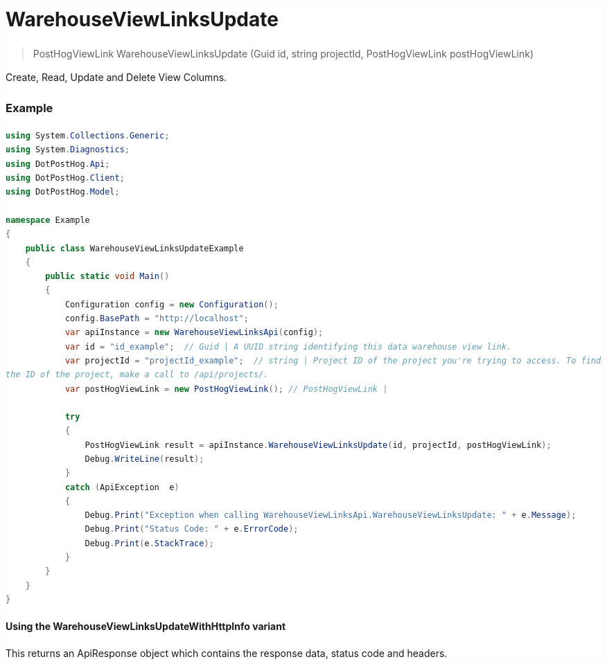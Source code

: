 <a id="warehouseviewlinksupdate"></a>
# **WarehouseViewLinksUpdate**
> PostHogViewLink WarehouseViewLinksUpdate (Guid id, string projectId, PostHogViewLink postHogViewLink)



Create, Read, Update and Delete View Columns.

### Example
```csharp
using System.Collections.Generic;
using System.Diagnostics;
using DotPostHog.Api;
using DotPostHog.Client;
using DotPostHog.Model;

namespace Example
{
    public class WarehouseViewLinksUpdateExample
    {
        public static void Main()
        {
            Configuration config = new Configuration();
            config.BasePath = "http://localhost";
            var apiInstance = new WarehouseViewLinksApi(config);
            var id = "id_example";  // Guid | A UUID string identifying this data warehouse view link.
            var projectId = "projectId_example";  // string | Project ID of the project you're trying to access. To find the ID of the project, make a call to /api/projects/.
            var postHogViewLink = new PostHogViewLink(); // PostHogViewLink | 

            try
            {
                PostHogViewLink result = apiInstance.WarehouseViewLinksUpdate(id, projectId, postHogViewLink);
                Debug.WriteLine(result);
            }
            catch (ApiException  e)
            {
                Debug.Print("Exception when calling WarehouseViewLinksApi.WarehouseViewLinksUpdate: " + e.Message);
                Debug.Print("Status Code: " + e.ErrorCode);
                Debug.Print(e.StackTrace);
            }
        }
    }
}
```

#### Using the WarehouseViewLinksUpdateWithHttpInfo variant
This returns an ApiResponse object which contains the response data, status code and headers.

